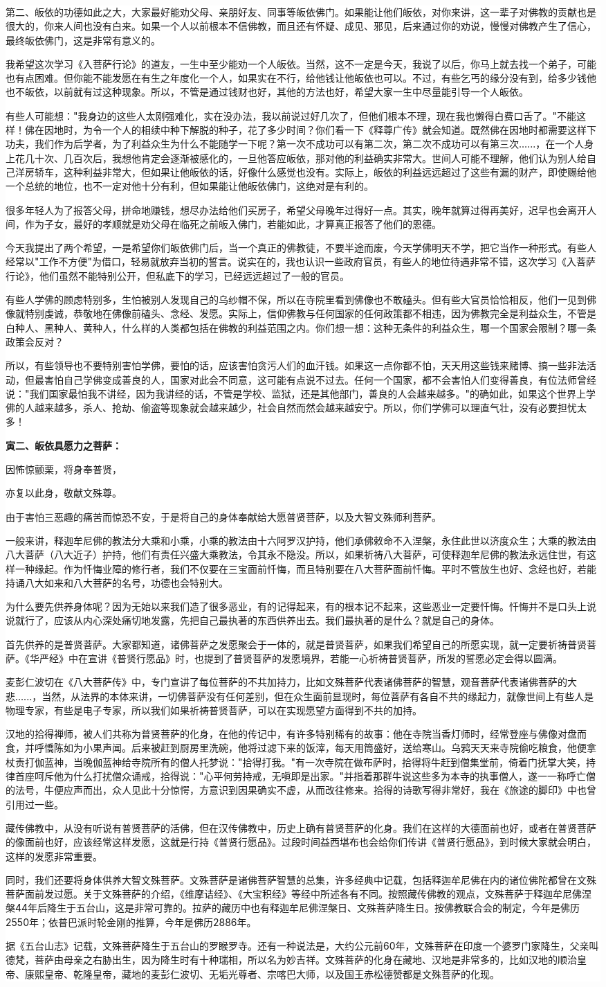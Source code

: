 第二、皈依的功德如此之大，大家最好能劝父母、亲朋好友、同事等皈依佛门。如果能让他们皈依，对你来讲，这一辈子对佛教的贡献也是很大的，你来人间也没有白来。如果一个人以前根本不信佛教，而且还有怀疑、成见、邪见，后来通过你的劝说，慢慢对佛教产生了信心，最终皈依佛门，这是非常有意义的。

我希望这次学习《入菩萨行论》的道友，一生中至少能劝一个人皈依。当然，这不一定是今天，我说了以后，你马上就去找一个弟子，可能也有点困难。但你能不能发愿在有生之年度化一个人，如果实在不行，给他钱让他皈依也可以。不过，有些乞丐的缘分没有到，给多少钱他也不皈依，以前就有过这种现象。所以，不管是通过钱财也好，其他的方法也好，希望大家一生中尽量能引导一个人皈依。

有些人可能想："我身边的这些人太刚强难化，实在没办法，我以前说过好几次了，但他们根本不理，现在我也懒得白费口舌了。"不能这样！佛在因地时，为令一个人的相续中种下解脱的种子，花了多少时间？你们看一下《释尊广传》就会知道。既然佛在因地时都需要这样下功夫，我们作为后学者，为了利益众生为什么不能随学一下呢？第一次不成功可以有第二次，第二次不成功可以有第三次......，在一个人身上花几十次、几百次后，我想他肯定会逐渐被感化的，一旦他答应皈依，那对他的利益确实非常大。世间人可能不理解，他们认为别人给自己洋房轿车，这种利益非常大，但如果让他皈依的话，好像什么感觉也没有。实际上，皈依的利益远远超过了这些有漏的财产，即使赐给他一个总统的地位，也不一定对他十分有利，但如果能让他皈依佛门，这绝对是有利的。

很多年轻人为了报答父母，拼命地赚钱，想尽办法给他们买房子，希望父母晚年过得好一点。其实，晚年就算过得再美好，迟早也会离开人间，作为子女，最好的孝顺就是劝父母在临死之前皈入佛门，若能如此，才算真正报答了他们的恩德。

今天我提出了两个希望，一是希望你们皈依佛门后，当一个真正的佛教徒，不要半途而废，今天学佛明天不学，把它当作一种形式。有些人经常以"工作不方便"为借口，轻易就放弃当初的誓言。说实在的，我也认识一些政府官员，有些人的地位待遇非常不错，这次学习《入菩萨行论》，他们虽然不能特别公开，但私底下的学习，已经远远超过了一般的官员。

有些人学佛的顾虑特别多，生怕被别人发现自己的乌纱帽不保，所以在寺院里看到佛像也不敢磕头。但有些大官员恰恰相反，他们一见到佛像就特别虔诚，恭敬地在佛像前磕头、念经、发愿。实际上，信仰佛教与任何国家的任何政策都不相违，因为佛教完全是利益众生，不管是白种人、黑种人、黄种人，什么样的人类都包括在佛教的利益范围之内。你们想一想：这种无条件的利益众生，哪一个国家会限制？哪一条政策会反对？

所以，有些领导也不要特别害怕学佛，要怕的话，应该害怕贪污人们的血汗钱。如果这一点你都不怕，天天用这些钱来赌博、搞一些非法活动，但最害怕自己学佛变成善良的人，国家对此会不同意，这可能有点说不过去。任何一个国家，都不会害怕人们变得善良，有位法师曾经说："我们国家最怕我不讲经，因为我讲经的话，不管是学校、监狱，还是其他部门，善良的人会越来越多。"的确如此，如果这个世界上学佛的人越来越多，杀人、抢劫、偷盗等现象就会越来越少，社会自然而然会越来越安宁。所以，你们学佛可以理直气壮，没有必要担忧太多！

**寅二、皈依具愿力之菩萨：**

因怖惊颤栗，将身奉普贤，

亦复以此身，敬献文殊尊。

由于害怕三恶趣的痛苦而惊恐不安，于是将自己的身体奉献给大愿普贤菩萨，以及大智文殊师利菩萨。

一般来讲，释迦牟尼佛的教法分大乘和小乘，小乘的教法由十六阿罗汉护持，他们承佛敕命不入涅槃，永住此世以济度众生；大乘的教法由八大菩萨（八大近子）护持，他们有责任兴盛大乘教法，令其永不隐没。所以，如果祈祷八大菩萨，可使释迦牟尼佛的教法永远住世，有这样一种缘起。作为忏悔业障的修行者，我们不仅要在三宝面前忏悔，而且特别要在八大菩萨面前忏悔。平时不管放生也好、念经也好，若能持诵八大如来和八大菩萨的名号，功德也会特别大。

为什么要先供养身体呢？因为无始以来我们造了很多恶业，有的记得起来，有的根本记不起来，这些恶业一定要忏悔。忏悔并不是口头上说说就行了，应该从内心深处痛切地发露，先把自己最执著的东西供养出去。我们最执著的是什么？就是自己的身体。

首先供养的是普贤菩萨。大家都知道，诸佛菩萨之发愿聚会于一体的，就是普贤菩萨，如果我们希望自己的所愿实现，就一定要祈祷普贤菩萨。《华严经》中在宣讲《普贤行愿品》时，也提到了普贤菩萨的发愿境界，若能一心祈祷普贤菩萨，所发的誓愿必定会得以圆满。

麦彭仁波切在《八大菩萨传》中，专门宣讲了每位菩萨的不共加持力，比如文殊菩萨代表诸佛菩萨的智慧，观音菩萨代表诸佛菩萨的大悲......，当然，从法界的本体来讲，一切佛菩萨没有任何差别，但在众生面前显现时，每位菩萨有各自不共的缘起力，就像世间上有些人是物理专家，有些是电子专家，所以我们如果祈祷普贤菩萨，可以在实现愿望方面得到不共的加持。

汉地的拾得禅师，被人们共称为普贤菩萨的化身，在他的传记中，有许多特别稀有的故事：他在寺院当香灯师时，经常登座与佛像对盘而食，并呼憍陈如为小果声闻。后来被赶到厨房里洗碗，他将过滤下来的饭滓，每天用筒盛好，送给寒山。乌鸦天天来寺院偷吃粮食，他便拿杖责打伽蓝神，当晚伽蓝神给寺院所有的僧人托梦说："拾得打我。"有一次寺院在做布萨时，拾得将牛赶到僧集堂前，倚着门抚掌大笑，持律首座呵斥他为什么打扰僧众诵戒，拾得说："心平何劳持戒，无嗔即是出家。"并指着那群牛说这些多为本寺的执事僧人，遂一一称呼亡僧的法号，牛便应声而出，众人见此十分惊愕，方意识到因果确实不虚，从而改往修来。拾得的诗歌写得非常好，我在《旅途的脚印》中也曾引用过一些。

藏传佛教中，从没有听说有普贤菩萨的活佛，但在汉传佛教中，历史上确有普贤菩萨的化身。我们在这样的大德面前也好，或者在普贤菩萨的像面前也好，应该经常这样发愿，这就是行持《普贤行愿品》。过段时间益西堪布也会给你们传讲《普贤行愿品》，到时候大家就会明白，这样的发愿非常重要。

同时，我们还要将身体供养大智文殊菩萨。文殊菩萨是诸佛菩萨智慧的总集，许多经典中记载，包括释迦牟尼佛在内的诸位佛陀都曾在文殊菩萨面前发过愿。关于文殊菩萨的介绍，《维摩诘经》、《大宝积经》等经中所述各有不同。按照藏传佛教的观点，文殊菩萨于释迦牟尼佛涅槃44年后降生于五台山，这是非常可靠的。拉萨的藏历中也有释迦牟尼佛涅槃日、文殊菩萨降生日。按佛教联合会的制定，今年是佛历2550年；依普巴派时轮金刚的推算，今年是佛历2886年。

据《五台山志》记载，文殊菩萨降生于五台山的罗睺罗寺。还有一种说法是，大约公元前60年，文殊菩萨在印度一个婆罗门家降生，父亲叫德梵，菩萨由母亲之右胁出生，因为降生时有十种瑞相，所以名为妙吉祥。文殊菩萨的化身在藏地、汉地是非常多的，比如汉地的顺治皇帝、康熙皇帝、乾隆皇帝，藏地的麦彭仁波切、无垢光尊者、宗喀巴大师，以及国王赤松德赞都是文殊菩萨的化现。
